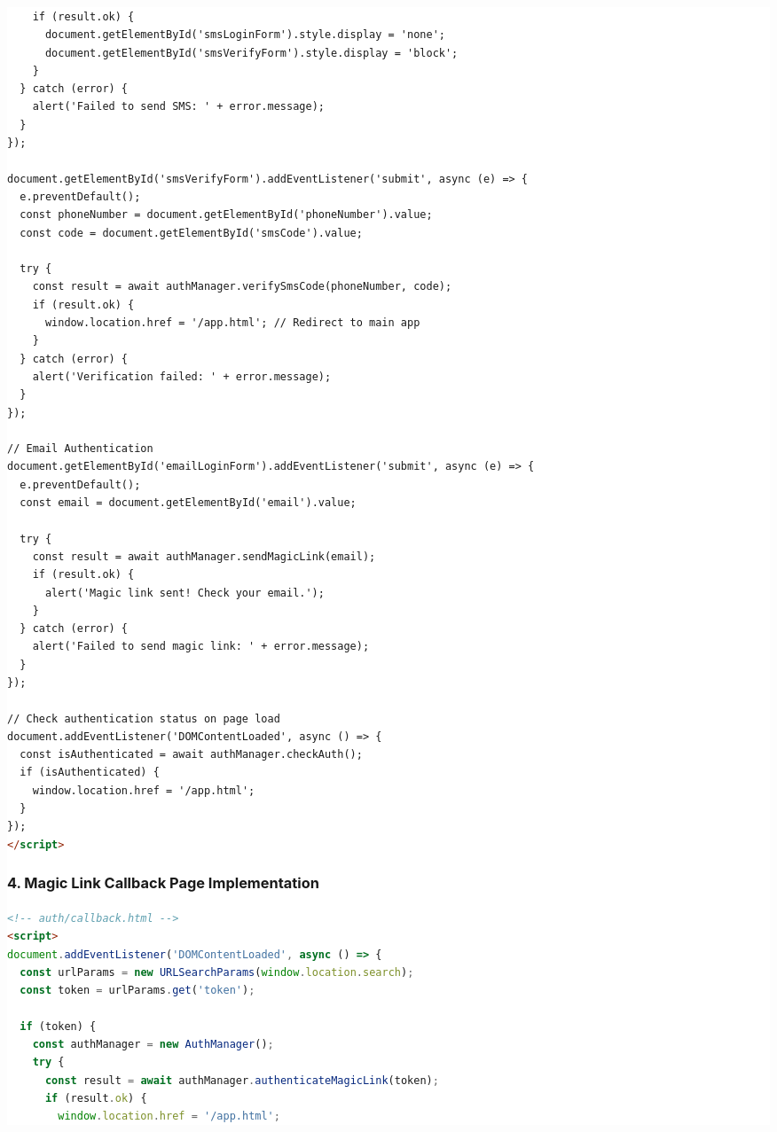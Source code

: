 ```html
    if (result.ok) {
      document.getElementById('smsLoginForm').style.display = 'none';
      document.getElementById('smsVerifyForm').style.display = 'block';
    }
  } catch (error) {
    alert('Failed to send SMS: ' + error.message);
  }
});

document.getElementById('smsVerifyForm').addEventListener('submit', async (e) => {
  e.preventDefault();
  const phoneNumber = document.getElementById('phoneNumber').value;
  const code = document.getElementById('smsCode').value;
  
  try {
    const result = await authManager.verifySmsCode(phoneNumber, code);
    if (result.ok) {
      window.location.href = '/app.html'; // Redirect to main app
    }
  } catch (error) {
    alert('Verification failed: ' + error.message);
  }
});

// Email Authentication
document.getElementById('emailLoginForm').addEventListener('submit', async (e) => {
  e.preventDefault();
  const email = document.getElementById('email').value;
  
  try {
    const result = await authManager.sendMagicLink(email);
    if (result.ok) {
      alert('Magic link sent! Check your email.');
    }
  } catch (error) {
    alert('Failed to send magic link: ' + error.message);
  }
});

// Check authentication status on page load
document.addEventListener('DOMContentLoaded', async () => {
  const isAuthenticated = await authManager.checkAuth();
  if (isAuthenticated) {
    window.location.href = '/app.html';
  }
});
</script>
```

### 4. Magic Link Callback Page Implementation
```html
<!-- auth/callback.html -->
<script>
document.addEventListener('DOMContentLoaded', async () => {
  const urlParams = new URLSearchParams(window.location.search);
  const token = urlParams.get('token');
  
  if (token) {
    const authManager = new AuthManager();
    try {
      const result = await authManager.authenticateMagicLink(token);
      if (result.ok) {
        window.location.href = '/app.html';
```